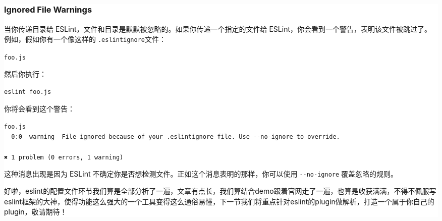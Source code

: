 ### Ignored File Warnings

当你传递目录给 ESLint，文件和目录是默默被忽略的。如果你传递一个指定的文件给 ESLint，你会看到一个警告，表明该文件被跳过了。例如，假如你有一个像这样的 `.eslintignore`文件：

```
foo.js
```

然后你执行：

```
eslint foo.js
```

你将会看到这个警告：

```
foo.js
  0:0  warning  File ignored because of your .eslintignore file. Use --no-ignore to override.

✖ 1 problem (0 errors, 1 warning)
```

这种消息出现是因为 ESLint 不确定你是否想检测文件。正如这个消息表明的那样，你可以使用 `--no-ignore` 覆盖忽略的规则。

好啦，eslint的配置文件环节我们算是全部分析了一遍，文章有点长，我们算结合demo跟着官网走了一遍，也算是收获满满，不得不佩服写eslint框架的大神，使得功能这么强大的一个工具变得这么通俗易懂，下一节我们将重点针对eslint的plugin做解析，打造一个属于你自己的plugin，敬请期待！

